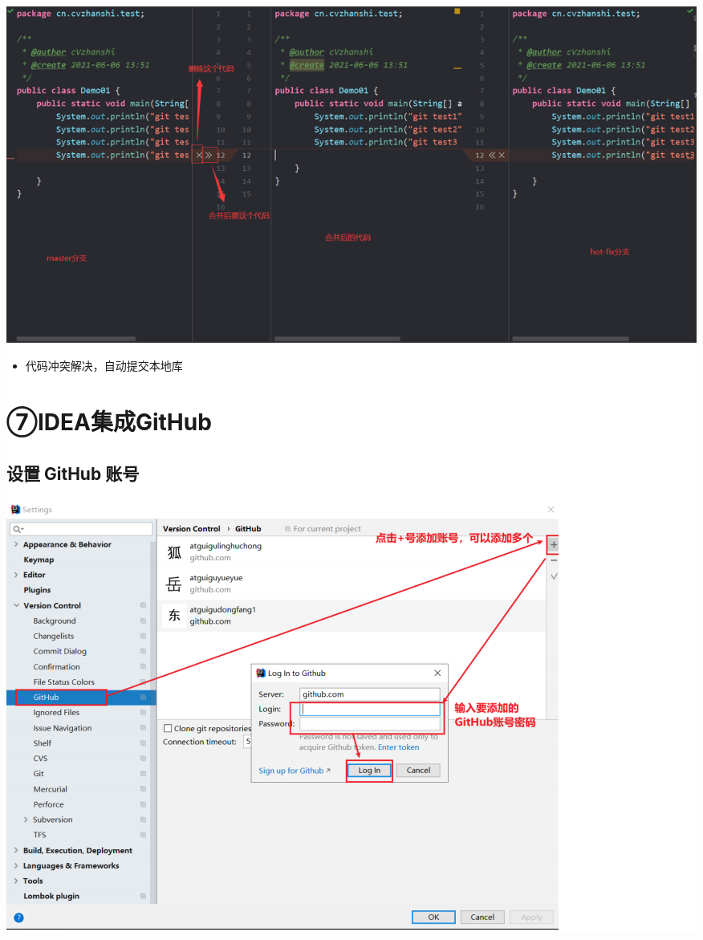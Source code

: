 ![1622960100284](Git-GitHub-Gitee-GitLab.assets/1622960100284.png)

- 代码冲突解决，自动提交本地库 

# ⑦IDEA集成GitHub

##  设置 GitHub 账号 

![1622960690013](Git-GitHub-Gitee-GitLab.assets/1622960690013.png)
